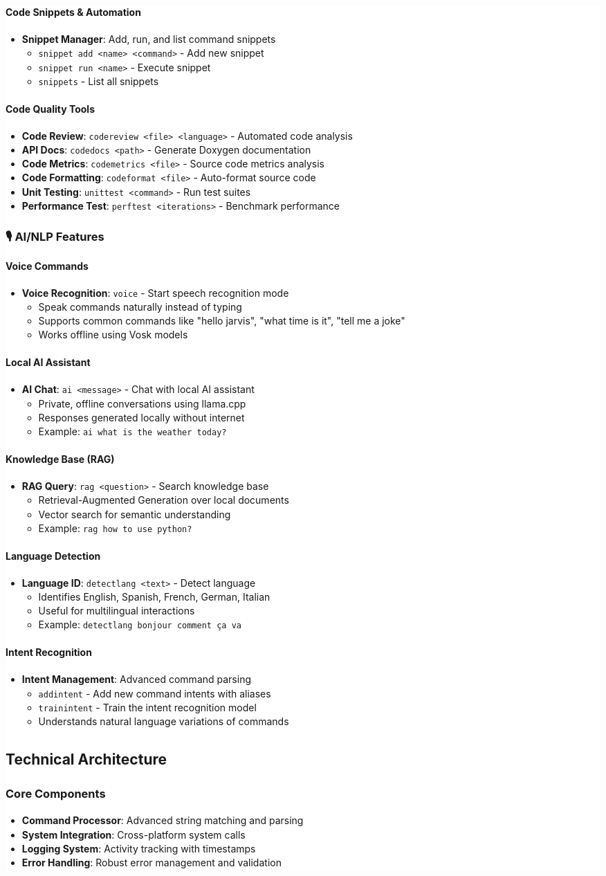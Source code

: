 #### Code Snippets & Automation
- **Snippet Manager**: Add, run, and list command snippets
  - `snippet add <name> <command>` - Add new snippet
  - `snippet run <name>` - Execute snippet
  - `snippets` - List all snippets

#### Code Quality Tools
- **Code Review**: `codereview <file> <language>` - Automated code analysis
- **API Docs**: `codedocs <path>` - Generate Doxygen documentation
- **Code Metrics**: `codemetrics <file>` - Source code metrics analysis
- **Code Formatting**: `codeformat <file>` - Auto-format source code
- **Unit Testing**: `unittest <command>` - Run test suites
- **Performance Test**: `perftest <iterations>` - Benchmark performance

### 🎙️ **AI/NLP Features**

#### Voice Commands
- **Voice Recognition**: `voice` - Start speech recognition mode
  - Speak commands naturally instead of typing
  - Supports common commands like "hello jarvis", "what time is it", "tell me a joke"
  - Works offline using Vosk models

#### Local AI Assistant
- **AI Chat**: `ai <message>` - Chat with local AI assistant
  - Private, offline conversations using llama.cpp
  - Responses generated locally without internet
  - Example: `ai what is the weather today?`

#### Knowledge Base (RAG)
- **RAG Query**: `rag <question>` - Search knowledge base
  - Retrieval-Augmented Generation over local documents
  - Vector search for semantic understanding
  - Example: `rag how to use python?`

#### Language Detection
- **Language ID**: `detectlang <text>` - Detect language
  - Identifies English, Spanish, French, German, Italian
  - Useful for multilingual interactions
  - Example: `detectlang bonjour comment ça va`

#### Intent Recognition
- **Intent Management**: Advanced command parsing
  - `addintent` - Add new command intents with aliases
  - `trainintent` - Train the intent recognition model
  - Understands natural language variations of commands

## Technical Architecture

### Core Components
- **Command Processor**: Advanced string matching and parsing
- **System Integration**: Cross-platform system calls
- **Logging System**: Activity tracking with timestamps
- **Error Handling**: Robust error management and validation

